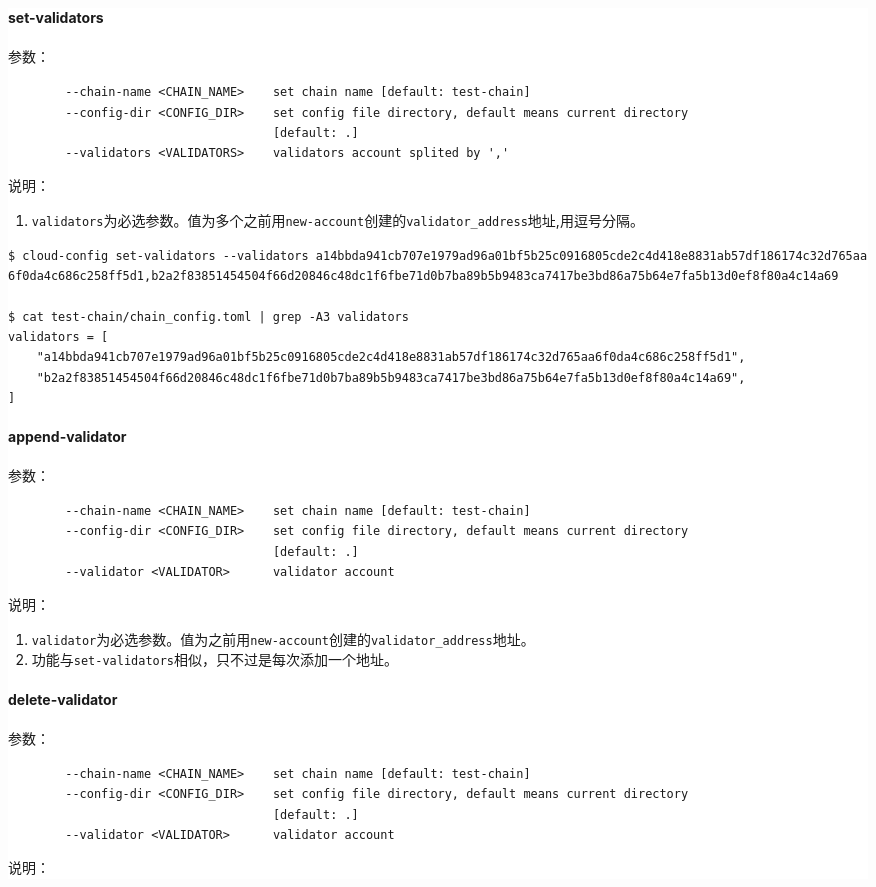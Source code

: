 #### set-validators

参数：

```
        --chain-name <CHAIN_NAME>    set chain name [default: test-chain]
        --config-dir <CONFIG_DIR>    set config file directory, default means current directory
                                     [default: .]
        --validators <VALIDATORS>    validators account splited by ','
```

说明：

1. `validators`为必选参数。值为多个之前用`new-account`创建的`validator_address`地址,用逗号分隔。

```
$ cloud-config set-validators --validators a14bbda941cb707e1979ad96a01bf5b25c0916805cde2c4d418e8831ab57df186174c32d765aa6f0da4c686c258ff5d1,b2a2f83851454504f66d20846c48dc1f6fbe71d0b7ba89b5b9483ca7417be3bd86a75b64e7fa5b13d0ef8f80a4c14a69

$ cat test-chain/chain_config.toml | grep -A3 validators
validators = [
    "a14bbda941cb707e1979ad96a01bf5b25c0916805cde2c4d418e8831ab57df186174c32d765aa6f0da4c686c258ff5d1",
    "b2a2f83851454504f66d20846c48dc1f6fbe71d0b7ba89b5b9483ca7417be3bd86a75b64e7fa5b13d0ef8f80a4c14a69",
]
```

#### append-validator

参数：

```
        --chain-name <CHAIN_NAME>    set chain name [default: test-chain]
        --config-dir <CONFIG_DIR>    set config file directory, default means current directory
                                     [default: .]
        --validator <VALIDATOR>      validator account
```

说明：

1. `validator`为必选参数。值为之前用`new-account`创建的`validator_address`地址。
2. 功能与`set-validators`相似，只不过是每次添加一个地址。

#### delete-validator

参数：

```
        --chain-name <CHAIN_NAME>    set chain name [default: test-chain]
        --config-dir <CONFIG_DIR>    set config file directory, default means current directory
                                     [default: .]
        --validator <VALIDATOR>      validator account
```

说明：
